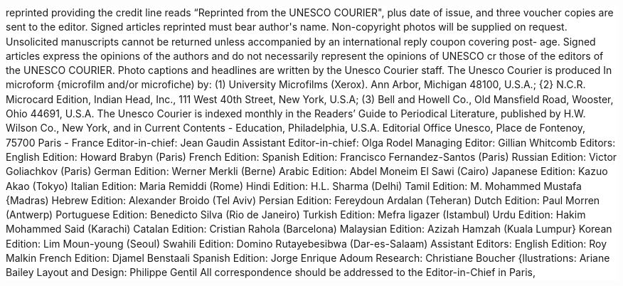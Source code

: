 reprinted providing the credit line reads “Reprinted from the 
UNESCO COURIER", plus date of issue, and three voucher 
copies are sent to the editor. Signed articles reprinted must 
bear author's name. Non-copyright photos will be supplied on 
request. Unsolicited manuscripts cannot be returned unless 
accompanied by an international reply coupon covering post- 
age. Signed articles express the opinions of the authors and 
do not necessarily represent the opinions of UNESCO cr those 
of the editors of the UNESCO COURIER. Photo captions 
and headlines are written by the Unesco Courier staff. 
The Unesco Courier is produced In microform {microfilm 
and/or microfiche) by: (1) University Microfilms (Xerox). 
Ann Arbor, Michigan 48100, U.S.A.; {2} N.C.R. 
Microcard Edition, Indian Head, Inc., 111 West 40th 
Street, New York, U.S.A; (3) Bell and Howell Co., Old 
Mansfield Road, Wooster, Ohio 44691, U.S.A. 
The Unesco Courier is indexed monthly in the Readers’ 
Guide to Periodical Literature, published by H.W. Wilson 
Co., New York, and in Current Contents - Education, 
Philadelphia, U.S.A. 
Editorial Office 
Unesco, Place de Fontenoy, 75700 Paris - France 
Editor-in-chief: Jean Gaudin 
Assistant Editor-in-chief: Olga Rodel 
Managing Editor: Gillian Whitcomb 
Editors: 
English Edition: Howard Brabyn (Paris) 
French Edition: 
Spanish Edition: Francisco Fernandez-Santos (Paris) 
Russian Edition: Victor Goliachkov (Paris) 
German Edition: Werner Merkli (Berne) 
Arabic Edition: Abdel Moneim El Sawi (Cairo) 
Japanese Edition: Kazuo Akao (Tokyo) 
Italian Edition: Maria Remiddi (Rome) 
Hindi Edition: H.L. Sharma (Delhi) 
Tamil Edition: M. Mohammed Mustafa {Madras) 
Hebrew Edition: Alexander Broido (Tel Aviv) 
Persian Edition: Fereydoun Ardalan (Teheran) 
Dutch Edition: Paul Morren (Antwerp) 
Portuguese Edition: Benedicto Silva (Rio de Janeiro) 
Turkish Edition: Mefra ligazer (Istambul) 
Urdu Edition: Hakim Mohammed Said (Karachi) 
Catalan Edition: Cristian Rahola (Barcelona) 
Malaysian Edition: Azizah Hamzah (Kuala Lumpur} 
Korean Edition: Lim Moun-young (Seoul) 
Swahili Edition: Domino Rutayebesibwa 
(Dar-es-Salaam) 
Assistant Editors: 
English Edition: Roy Malkin 
French Edition: Djamel Benstaali 
Spanish Edition: Jorge Enrique Adoum 
Research: Christiane Boucher 
{llustrations: Ariane Bailey 
Layout and Design: Philippe Gentil 
All correspondence should be addressed 
to the Editor-in-Chief in Paris,   
 